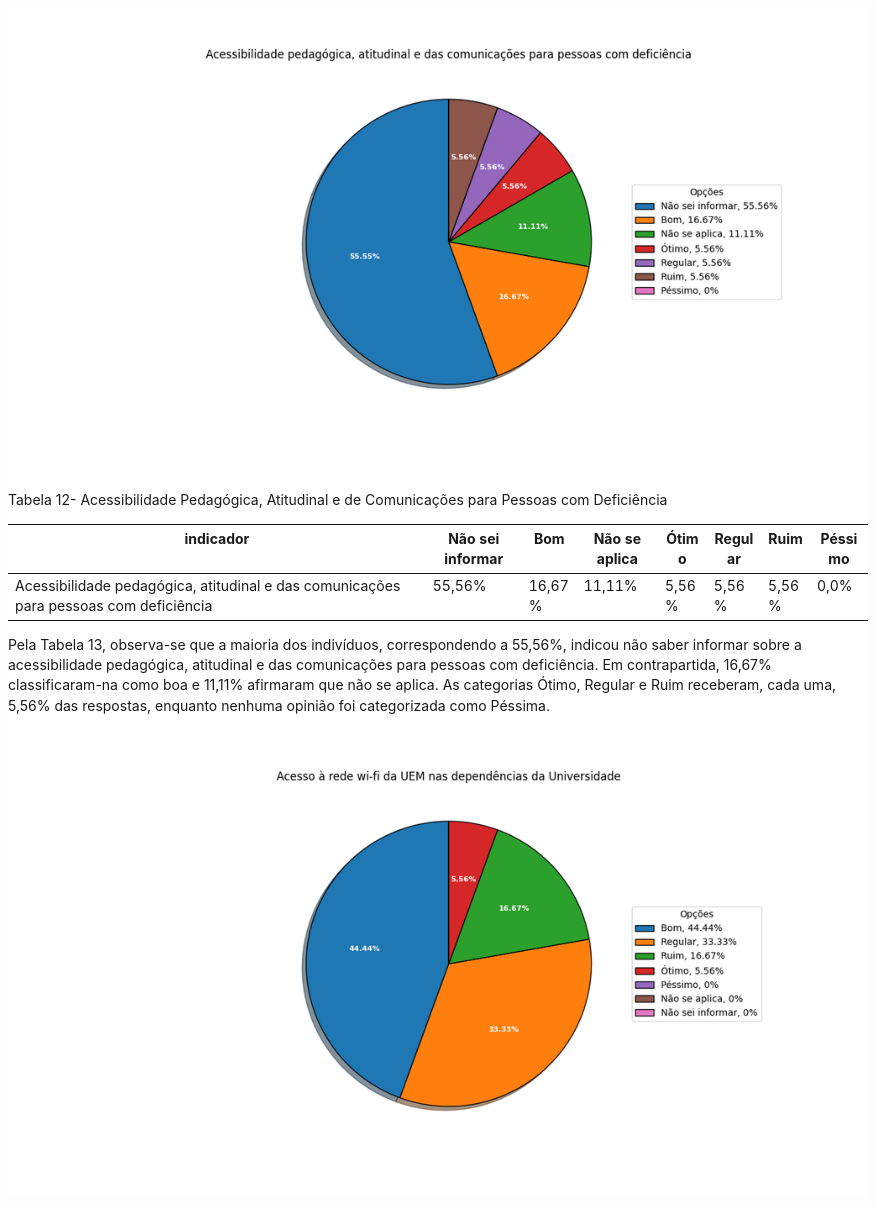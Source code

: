 
![Acessibilidade Pedagógica, Atitudinal e de Comunicações para Pessoas com Deficiência](Figura_Grafico/fig_37_233_1818.png 'Acessibilidade Pedagógica, Atitudinal e de Comunicações para Pessoas com Deficiência')

Tabela 12- Acessibilidade Pedagógica, Atitudinal e de Comunicações para Pessoas com Deficiência 

| indicador | Não sei informar | Bom | Não se aplica | Ótimo | Regular | Ruim | Péssimo | 
|---|---|---|---|---|---|---|---| 
| Acessibilidade pedagógica, atitudinal e das comunicações para pessoas com deficiência | 55,56% |  16,67% |  11,11% |  5,56% |  5,56% |  5,56% |  0,0% | 
 
Pela Tabela 13, observa-se que a maioria dos indivíduos, correspondendo a 55,56%, indicou não saber informar sobre a acessibilidade pedagógica, atitudinal e das comunicações para pessoas com deficiência. Em contrapartida, 16,67% classificaram-na como boa e 11,11% afirmaram que não se aplica. As categorias Ótimo, Regular e Ruim receberam, cada uma, 5,56% das respostas, enquanto nenhuma opinião foi categorizada como Péssima.


![Acesso à Rede Wi-Fi da UEM nas Dependências da Universidade](Figura_Grafico/fig_37_233_1819.png 'Acesso à Rede Wi-Fi da UEM nas Dependências da Universidade')
